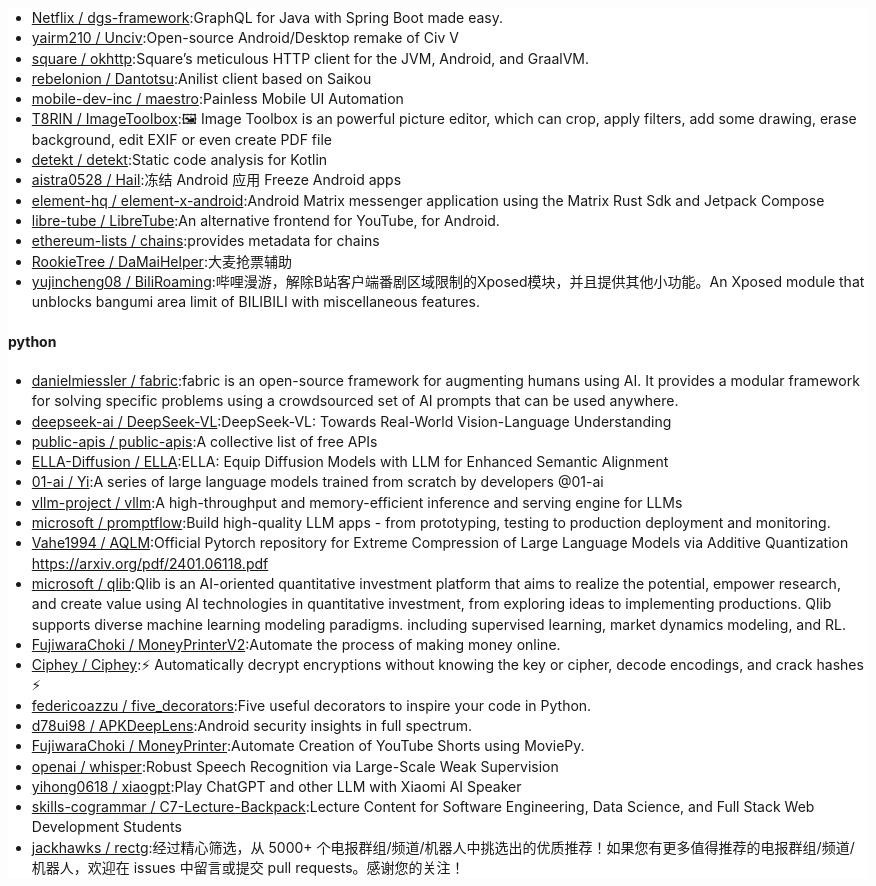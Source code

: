 * [Netflix / dgs-framework](https://github.com/Netflix/dgs-framework):GraphQL for Java with Spring Boot made easy.
* [yairm210 / Unciv](https://github.com/yairm210/Unciv):Open-source Android/Desktop remake of Civ V
* [square / okhttp](https://github.com/square/okhttp):Square’s meticulous HTTP client for the JVM, Android, and GraalVM.
* [rebelonion / Dantotsu](https://github.com/rebelonion/Dantotsu):Anilist client based on Saikou
* [mobile-dev-inc / maestro](https://github.com/mobile-dev-inc/maestro):Painless Mobile UI Automation
* [T8RIN / ImageToolbox](https://github.com/T8RIN/ImageToolbox):🖼️ Image Toolbox is an powerful picture editor, which can crop, apply filters, add some drawing, erase background, edit EXIF or even create PDF file
* [detekt / detekt](https://github.com/detekt/detekt):Static code analysis for Kotlin
* [aistra0528 / Hail](https://github.com/aistra0528/Hail):冻结 Android 应用 Freeze Android apps
* [element-hq / element-x-android](https://github.com/element-hq/element-x-android):Android Matrix messenger application using the Matrix Rust Sdk and Jetpack Compose
* [libre-tube / LibreTube](https://github.com/libre-tube/LibreTube):An alternative frontend for YouTube, for Android.
* [ethereum-lists / chains](https://github.com/ethereum-lists/chains):provides metadata for chains
* [RookieTree / DaMaiHelper](https://github.com/RookieTree/DaMaiHelper):大麦抢票辅助
* [yujincheng08 / BiliRoaming](https://github.com/yujincheng08/BiliRoaming):哔哩漫游，解除B站客户端番剧区域限制的Xposed模块，并且提供其他小功能。An Xposed module that unblocks bangumi area limit of BILIBILI with miscellaneous features.

#### python
* [danielmiessler / fabric](https://github.com/danielmiessler/fabric):fabric is an open-source framework for augmenting humans using AI. It provides a modular framework for solving specific problems using a crowdsourced set of AI prompts that can be used anywhere.
* [deepseek-ai / DeepSeek-VL](https://github.com/deepseek-ai/DeepSeek-VL):DeepSeek-VL: Towards Real-World Vision-Language Understanding
* [public-apis / public-apis](https://github.com/public-apis/public-apis):A collective list of free APIs
* [ELLA-Diffusion / ELLA](https://github.com/ELLA-Diffusion/ELLA):ELLA: Equip Diffusion Models with LLM for Enhanced Semantic Alignment
* [01-ai / Yi](https://github.com/01-ai/Yi):A series of large language models trained from scratch by developers @01-ai
* [vllm-project / vllm](https://github.com/vllm-project/vllm):A high-throughput and memory-efficient inference and serving engine for LLMs
* [microsoft / promptflow](https://github.com/microsoft/promptflow):Build high-quality LLM apps - from prototyping, testing to production deployment and monitoring.
* [Vahe1994 / AQLM](https://github.com/Vahe1994/AQLM):Official Pytorch repository for Extreme Compression of Large Language Models via Additive Quantization https://arxiv.org/pdf/2401.06118.pdf
* [microsoft / qlib](https://github.com/microsoft/qlib):Qlib is an AI-oriented quantitative investment platform that aims to realize the potential, empower research, and create value using AI technologies in quantitative investment, from exploring ideas to implementing productions. Qlib supports diverse machine learning modeling paradigms. including supervised learning, market dynamics modeling, and RL.
* [FujiwaraChoki / MoneyPrinterV2](https://github.com/FujiwaraChoki/MoneyPrinterV2):Automate the process of making money online.
* [Ciphey / Ciphey](https://github.com/Ciphey/Ciphey):⚡ Automatically decrypt encryptions without knowing the key or cipher, decode encodings, and crack hashes ⚡
* [federicoazzu / five_decorators](https://github.com/federicoazzu/five_decorators):Five useful decorators to inspire your code in Python.
* [d78ui98 / APKDeepLens](https://github.com/d78ui98/APKDeepLens):Android security insights in full spectrum.
* [FujiwaraChoki / MoneyPrinter](https://github.com/FujiwaraChoki/MoneyPrinter):Automate Creation of YouTube Shorts using MoviePy.
* [openai / whisper](https://github.com/openai/whisper):Robust Speech Recognition via Large-Scale Weak Supervision
* [yihong0618 / xiaogpt](https://github.com/yihong0618/xiaogpt):Play ChatGPT and other LLM with Xiaomi AI Speaker
* [skills-cogrammar / C7-Lecture-Backpack](https://github.com/skills-cogrammar/C7-Lecture-Backpack):Lecture Content for Software Engineering, Data Science, and Full Stack Web Development Students
* [jackhawks / rectg](https://github.com/jackhawks/rectg):经过精心筛选，从 5000+ 个电报群组/频道/机器人中挑选出的优质推荐！如果您有更多值得推荐的电报群组/频道/机器人，欢迎在 issues 中留言或提交 pull requests。感谢您的关注！